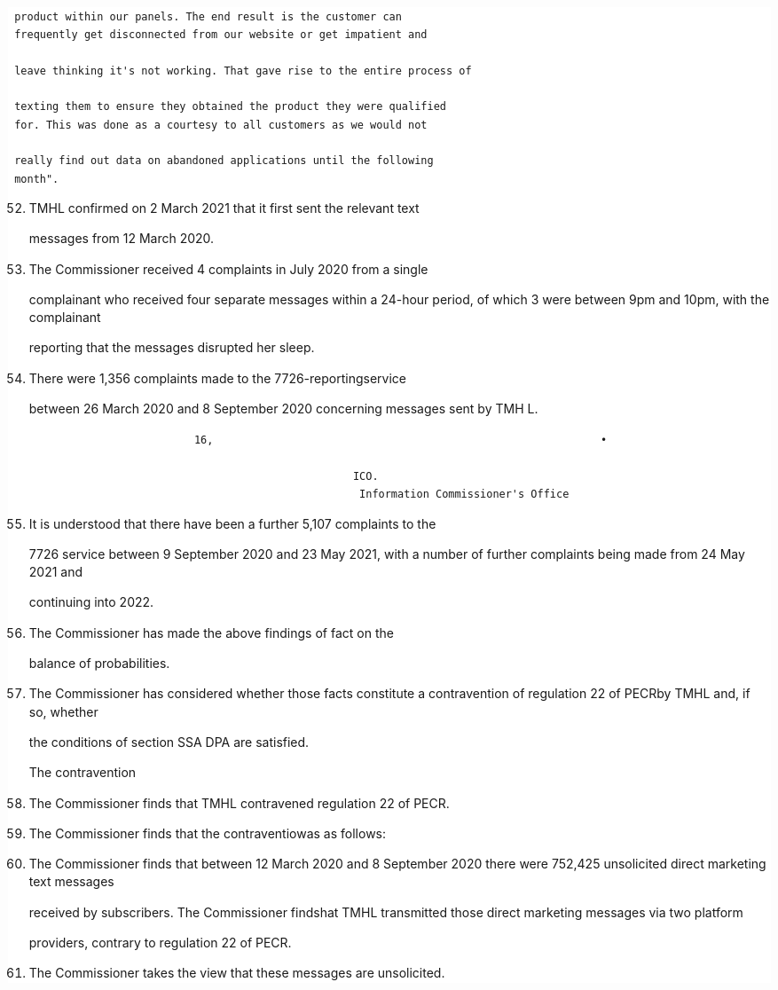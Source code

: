      product within our panels. The end result is the customer can
     frequently get disconnected from our website or get impatient and

     leave thinking it's not working. That gave rise to the entire process of

     texting them to ensure they obtained the product they were qualified
     for. This was done as a courtesy to all customers as we would not

     really find out data on abandoned applications until the following
     month".

52.  TMHL confirmed on 2 March 2021 that it first sent the relevant text

     messages from 12 March 2020.

53.  The Commissioner received 4 complaints in July 2020 from a single

     complainant who received four separate messages within a 24-hour
     period, of which 3 were between 9pm and 10pm, with the complainant

     reporting that the messages disrupted her sleep.

54.  There were  1,356 complaints made to the 7726-reportingservice

     between 26 March 2020 and 8 September 2020 concerning messages
     sent by TMH L.

                                   16,                                                             •

                                                            ICO.
                                                             Information Commissioner's Office

55.  It is understood that there have been a further 5,107 complaints to the

     7726 service between 9 September 2020 and 23 May 2021, with a
     number of further complaints being made from 24 May 2021 and

     continuing into 2022.

56.  The Commissioner has made   the above findings of fact on the

     balance of probabilities.

57.  The Commissioner has considered whether those facts constitute
     a contravention of regulation 22 of PECRby TMHL and, if so, whether

     the conditions of section SSA DPA are satisfied.

     The contravention

58.  The Commissioner finds that TMHL contravened regulation 22 of PECR.

59.  The Commissioner finds that the contraventiowas as follows:

60.  The Commissioner finds that between 12 March 2020 and 8 September
     2020 there were 752,425 unsolicited direct marketing text messages

     received by subscribers. The Commissioner findshat TMHL
     transmitted those direct marketing messages via two platform

     providers, contrary to regulation 22 of PECR.

61.  The Commissioner takes the view that these messages are unsolicited.
